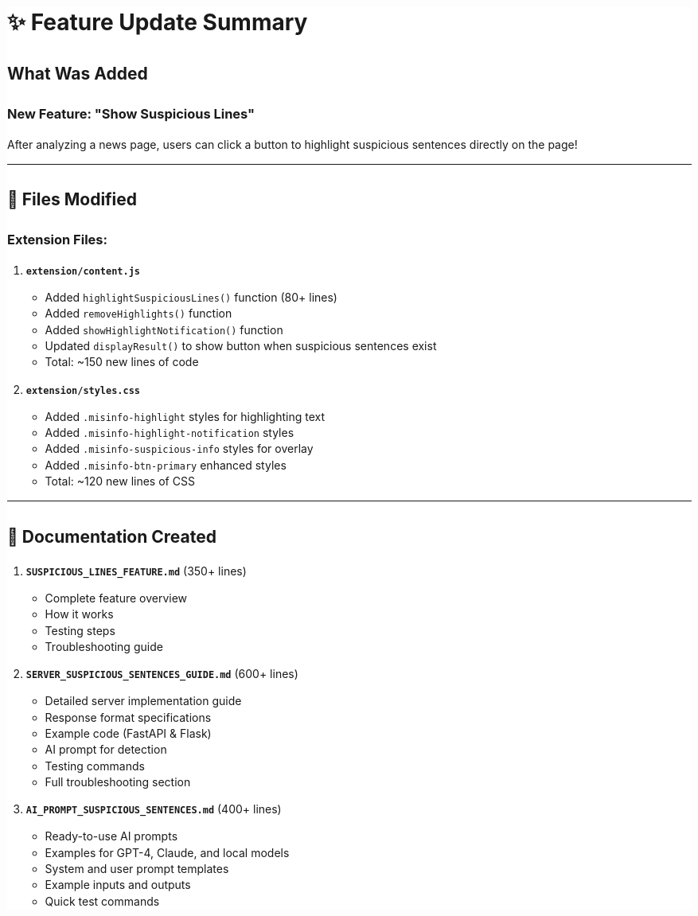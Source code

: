 # ✨ Feature Update Summary

## What Was Added

### New Feature: "Show Suspicious Lines"
After analyzing a news page, users can click a button to highlight suspicious sentences directly on the page!

---

## 📁 Files Modified

### Extension Files:
1. **`extension/content.js`**
   - Added `highlightSuspiciousLines()` function (80+ lines)
   - Added `removeHighlights()` function
   - Added `showHighlightNotification()` function
   - Updated `displayResult()` to show button when suspicious sentences exist
   - Total: ~150 new lines of code

2. **`extension/styles.css`**
   - Added `.misinfo-highlight` styles for highlighting text
   - Added `.misinfo-highlight-notification` styles
   - Added `.misinfo-suspicious-info` styles for overlay
   - Added `.misinfo-btn-primary` enhanced styles
   - Total: ~120 new lines of CSS

---

## 📄 Documentation Created

1. **`SUSPICIOUS_LINES_FEATURE.md`** (350+ lines)
   - Complete feature overview
   - How it works
   - Testing steps
   - Troubleshooting guide

2. **`SERVER_SUSPICIOUS_SENTENCES_GUIDE.md`** (600+ lines)
   - Detailed server implementation guide
   - Response format specifications
   - Example code (FastAPI & Flask)
   - AI prompt for detection
   - Testing commands
   - Full troubleshooting section

3. **`AI_PROMPT_SUSPICIOUS_SENTENCES.md`** (400+ lines)
   - Ready-to-use AI prompts
   - Examples for GPT-4, Claude, and local models
   - System and user prompt templates
   - Example inputs and outputs
   - Quick test commands
